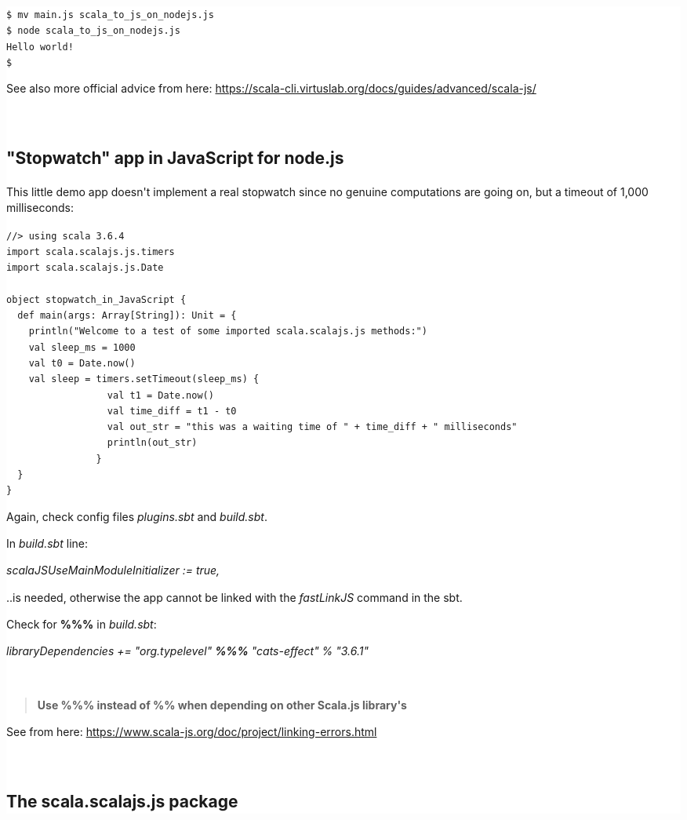 ```
$ mv main.js scala_to_js_on_nodejs.js
$ node scala_to_js_on_nodejs.js
Hello world!
$
```

See also more official advice from here: https://scala-cli.virtuslab.org/docs/guides/advanced/scala-js/

<br/>

## "Stopwatch" app in JavaScript for node.js

This little demo app doesn't implement a real stopwatch since no genuine computations are going on, but a timeout of 1,000 milliseconds:

```
//> using scala 3.6.4
import scala.scalajs.js.timers
import scala.scalajs.js.Date

object stopwatch_in_JavaScript {
  def main(args: Array[String]): Unit = {
    println("Welcome to a test of some imported scala.scalajs.js methods:")
    val sleep_ms = 1000
    val t0 = Date.now()
    val sleep = timers.setTimeout(sleep_ms) {
                  val t1 = Date.now()
                  val time_diff = t1 - t0
                  val out_str = "this was a waiting time of " + time_diff + " milliseconds"
                  println(out_str)
                }
  }
}
```

Again, check config files _plugins.sbt_ and _build.sbt_.

In _build.sbt_ line:

_scalaJSUseMainModuleInitializer := true,_

..is needed, otherwise the app cannot be linked with the _fastLinkJS_ command in the sbt.

Check for **%%%** in _build.sbt_:

_libraryDependencies += "org.typelevel" **%%%** "cats-effect" % "3.6.1"_

<br/>

> **Use %%% instead of %% when depending on other Scala.js library's**

See from here: https://www.scala-js.org/doc/project/linking-errors.html

<br/>

## The scala.scalajs.js package
